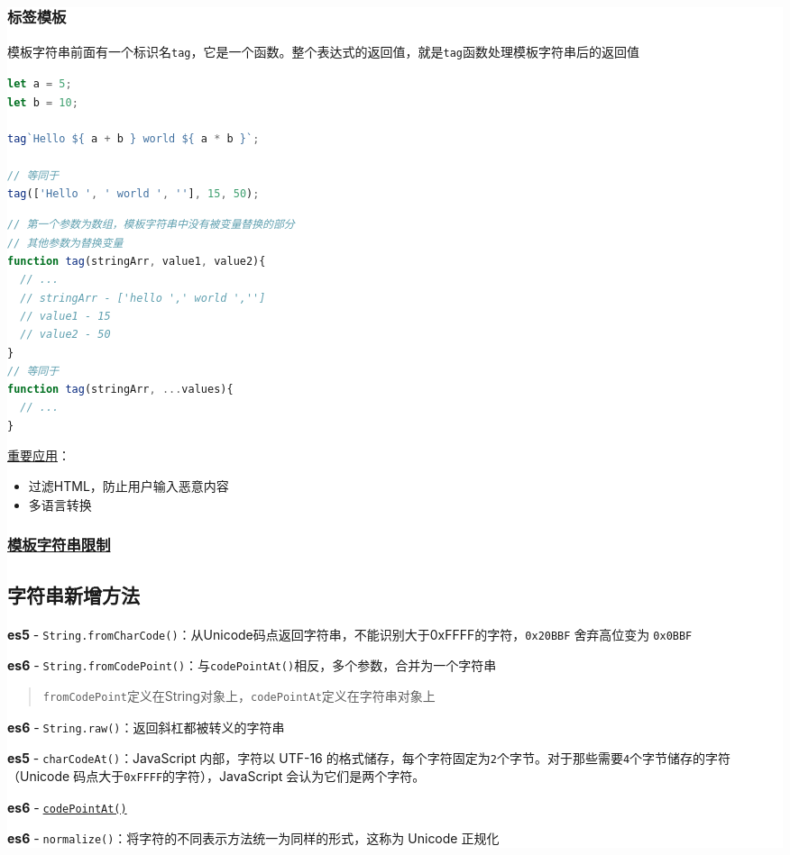### 标签模板

模板字符串前面有一个标识名`tag`，它是一个函数。整个表达式的返回值，就是`tag`函数处理模板字符串后的返回值

```js
let a = 5;
let b = 10;

tag`Hello ${ a + b } world ${ a * b }`;

// 等同于
tag(['Hello ', ' world ', ''], 15, 50);
```

```js
// 第一个参数为数组，模板字符串中没有被变量替换的部分
// 其他参数为替换变量
function tag(stringArr, value1, value2){
  // ...
  // stringArr - ['hello ',' world ','']
  // value1 - 15
  // value2 - 50
}
// 等同于
function tag(stringArr, ...values){
  // ...
}
```

[重要应用](https://wangdoc.com/es6/string.html#%E6%A0%87%E7%AD%BE%E6%A8%A1%E6%9D%BF)：

- 过滤HTML，防止用户输入恶意内容
-  多语言转换

### [模板字符串限制](https://wangdoc.com/es6/string.html#%E6%A8%A1%E6%9D%BF%E5%AD%97%E7%AC%A6%E4%B8%B2%E7%9A%84%E9%99%90%E5%88%B6)

## 字符串新增方法

**es5** - `String.fromCharCode()`：从Unicode码点返回字符串，不能识别大于0xFFFF的字符，`0x20BBF` 舍弃高位变为 `0x0BBF`

**es6** - `String.fromCodePoint()`：与`codePointAt()`相反，多个参数，合并为一个字符串

> `fromCodePoint`定义在String对象上，`codePointAt`定义在字符串对象上

**es6** - `String.raw()`：返回斜杠都被转义的字符串

**es5** - `charCodeAt()`：JavaScript 内部，字符以 UTF-16 的格式储存，每个字符固定为`2`个字节。对于那些需要`4`个字节储存的字符（Unicode 码点大于`0xFFFF`的字符），JavaScript 会认为它们是两个字符。

**es6** - [`codePointAt()`](https://wangdoc.com/es6/string-methods.html#%E5%AE%9E%E4%BE%8B%E6%96%B9%E6%B3%95%EF%BC%9Acodepointat)

**es6** - `normalize()`：将字符的不同表示方法统一为同样的形式，这称为 Unicode 正规化


  [propKey]: true,
  ['a' + 'bc']: 123,
  [keyA]: 'valueA',
  [keyB]: 'valueB'